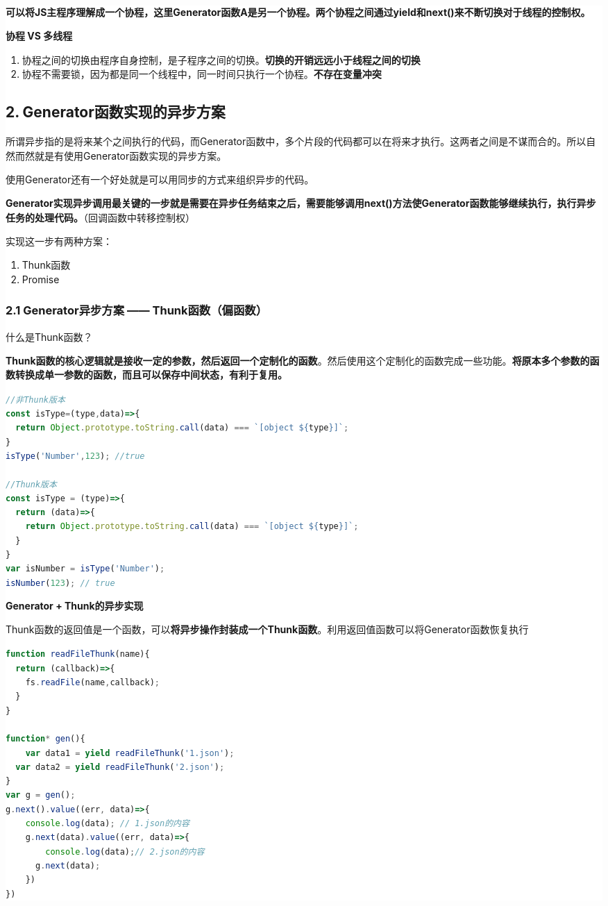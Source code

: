 **可以将JS主程序理解成一个协程，这里Generator函数A是另一个协程。两个协程之间通过yield和next()来不断切换对于线程的控制权。**

**协程 VS 多线程**

1. 协程之间的切换由程序自身控制，是子程序之间的切换。**切换的开销远远小于线程之间的切换**
2. 协程不需要锁，因为都是同一个线程中，同一时间只执行一个协程。**不存在变量冲突**



##  2. Generator函数实现的异步方案

所谓异步指的是将来某个之间执行的代码，而Generator函数中，多个片段的代码都可以在将来才执行。这两者之间是不谋而合的。所以自然而然就是有使用Generator函数实现的异步方案。

使用Generator还有一个好处就是可以用同步的方式来组织异步的代码。

**Generator实现异步调用最关键的一步就是需要在异步任务结束之后，需要能够调用next()方法使Generator函数能够继续执行，执行异步任务的处理代码。**（回调函数中转移控制权）

实现这一步有两种方案：

1. Thunk函数
2. Promise



### 2.1 Generator异步方案 —— Thunk函数（偏函数）

什么是Thunk函数？

**Thunk函数的核心逻辑就是接收一定的参数，然后返回一个定制化的函数**。然后使用这个定制化的函数完成一些功能。**将原本多个参数的函数转换成单一参数的函数，而且可以保存中间状态，有利于复用。**

```js
//非Thunk版本
const isType=(type,data)=>{
  return Object.prototype.toString.call(data) === `[object ${type}]`;
}
isType('Number',123); //true

//Thunk版本
const isType = (type)=>{
  return (data)=>{
    return Object.prototype.toString.call(data) === `[object ${type}]`;
  }
}
var isNumber = isType('Number');
isNumber(123); // true
```

**Generator + Thunk的异步实现**

Thunk函数的返回值是一个函数，可以**将异步操作封装成一个Thunk函数**。利用返回值函数可以将Generator函数恢复执行

```js
function readFileThunk(name){
  return (callback)=>{
    fs.readFile(name,callback);
  }
}

function* gen(){
	var data1 = yield readFileThunk('1.json');
  var data2 = yield readFileThunk('2.json');
}
var g = gen();
g.next().value((err, data)=>{
  	console.log(data); // 1.json的内容
  	g.next(data).value((err, data)=>{
    	console.log(data);// 2.json的内容
      g.next(data);
    })
})
```